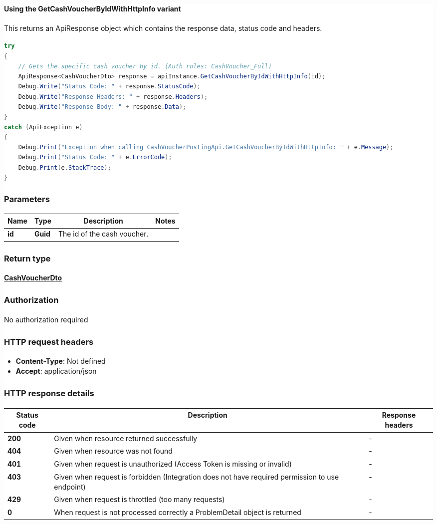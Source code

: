 #### Using the GetCashVoucherByIdWithHttpInfo variant
This returns an ApiResponse object which contains the response data, status code and headers.

```csharp
try
{
    // Gets the specific cash voucher by id. (Auth roles: CashVoucher_Full)
    ApiResponse<CashVoucherDto> response = apiInstance.GetCashVoucherByIdWithHttpInfo(id);
    Debug.Write("Status Code: " + response.StatusCode);
    Debug.Write("Response Headers: " + response.Headers);
    Debug.Write("Response Body: " + response.Data);
}
catch (ApiException e)
{
    Debug.Print("Exception when calling CashVoucherPostingApi.GetCashVoucherByIdWithHttpInfo: " + e.Message);
    Debug.Print("Status Code: " + e.ErrorCode);
    Debug.Print(e.StackTrace);
}
```

### Parameters

| Name | Type | Description | Notes |
|------|------|-------------|-------|
| **id** | **Guid** | The id of the cash voucher. |  |

### Return type

[**CashVoucherDto**](CashVoucherDto.md)

### Authorization

No authorization required

### HTTP request headers

 - **Content-Type**: Not defined
 - **Accept**: application/json


### HTTP response details
| Status code | Description | Response headers |
|-------------|-------------|------------------|
| **200** | Given when resource returned successfully |  -  |
| **404** | Given when resource was not found |  -  |
| **401** | Given when request is unauthorized (Access Token is missing or invalid) |  -  |
| **403** | Given when request is forbidden (Integration does not have required permission to use endpoint) |  -  |
| **429** | Given when request is throttled (too many requests) |  -  |
| **0** | When request is not processed correctly a ProblemDetail object is returned |  -  |
